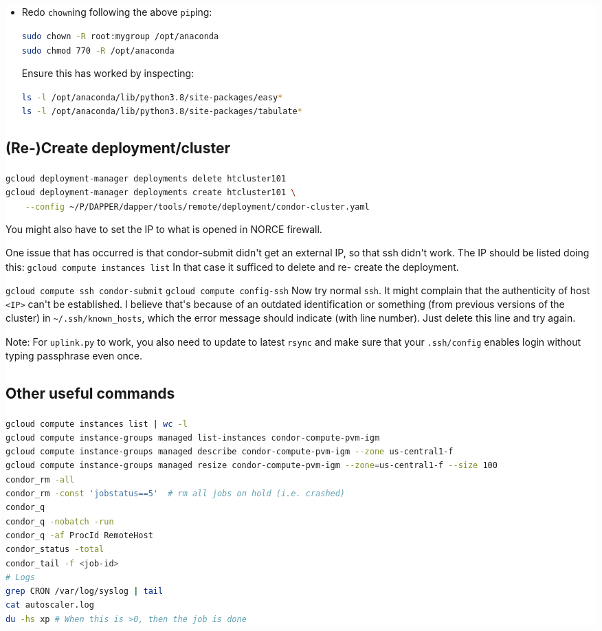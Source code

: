 - Redo `chown`ing following the above `pip`ing:
  ```sh
  sudo chown -R root:mygroup /opt/anaconda
  sudo chmod 770 -R /opt/anaconda
  ```
  Ensure this has worked by inspecting:
  ```sh
  ls -l /opt/anaconda/lib/python3.8/site-packages/easy*
  ls -l /opt/anaconda/lib/python3.8/site-packages/tabulate*
  ```


## (Re-)Create deployment/cluster
```sh
gcloud deployment-manager deployments delete htcluster101
gcloud deployment-manager deployments create htcluster101 \
    --config ~/P/DAPPER/dapper/tools/remote/deployment/condor-cluster.yaml
```

You might also have to set the IP to what is opened in NORCE firewall.

One issue that has occurred is that condor-submit didn't get an external IP,
so that ssh didn't work. The IP should be listed doing this:
`gcloud compute instances list`
In that case it sufficed to delete and re- create the deployment.

`gcloud compute ssh condor-submit`
`gcloud compute config-ssh`
Now try normal `ssh`. It might complain that the authenticity
of host `<IP>` can't be established. I believe that's because
of an outdated identification or something
(from previous versions of the cluster) in `~/.ssh/known_hosts`,
which the error message should indicate (with line number).
Just delete this line and try again.

Note: For `uplink.py` to work, you
also need to update to latest `rsync`
and make sure that your `.ssh/config` enables
login without typing passphrase even once.


## Other useful commands
```sh
gcloud compute instances list | wc -l
gcloud compute instance-groups managed list-instances condor-compute-pvm-igm
gcloud compute instance-groups managed describe condor-compute-pvm-igm --zone us-central1-f
gcloud compute instance-groups managed resize condor-compute-pvm-igm --zone=us-central1-f --size 100
condor_rm -all
condor_rm -const 'jobstatus==5'  # rm all jobs on hold (i.e. crashed)
condor_q
condor_q -nobatch -run
condor_q -af ProcId RemoteHost
condor_status -total
condor_tail -f <job-id>
# Logs
grep CRON /var/log/syslog | tail
cat autoscaler.log
du -hs xp # When this is >0, then the job is done
```
